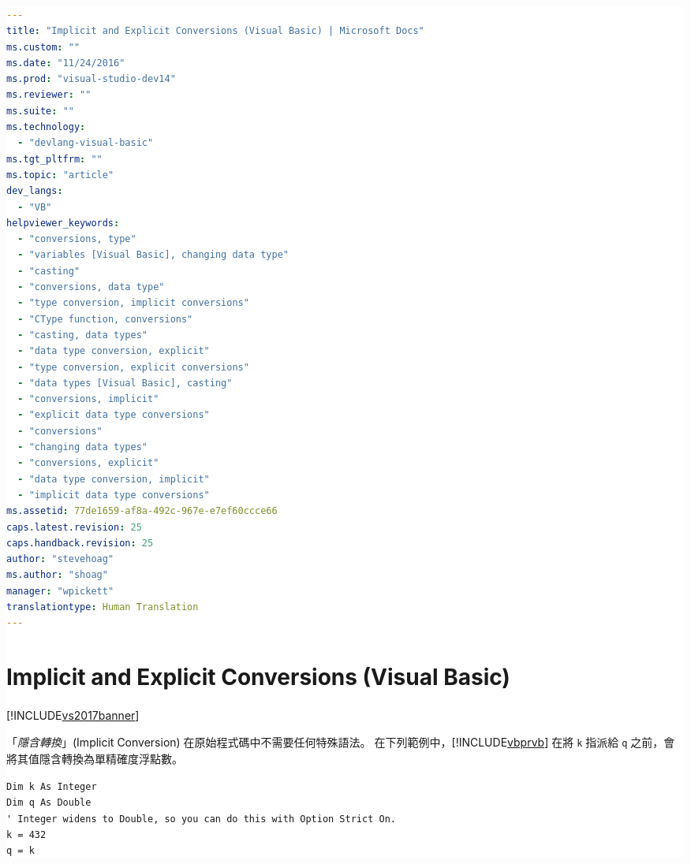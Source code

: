 ```yaml
---
title: "Implicit and Explicit Conversions (Visual Basic) | Microsoft Docs"
ms.custom: ""
ms.date: "11/24/2016"
ms.prod: "visual-studio-dev14"
ms.reviewer: ""
ms.suite: ""
ms.technology: 
  - "devlang-visual-basic"
ms.tgt_pltfrm: ""
ms.topic: "article"
dev_langs: 
  - "VB"
helpviewer_keywords: 
  - "conversions, type"
  - "variables [Visual Basic], changing data type"
  - "casting"
  - "conversions, data type"
  - "type conversion, implicit conversions"
  - "CType function, conversions"
  - "casting, data types"
  - "data type conversion, explicit"
  - "type conversion, explicit conversions"
  - "data types [Visual Basic], casting"
  - "conversions, implicit"
  - "explicit data type conversions"
  - "conversions"
  - "changing data types"
  - "conversions, explicit"
  - "data type conversion, implicit"
  - "implicit data type conversions"
ms.assetid: 77de1659-af8a-492c-967e-e7ef60ccce66
caps.latest.revision: 25
caps.handback.revision: 25
author: "stevehoag"
ms.author: "shoag"
manager: "wpickett"
translationtype: Human Translation
---
```

# Implicit and Explicit Conversions (Visual Basic)
[!INCLUDE[vs2017banner](../../../../csharp/includes/vs2017banner.md)]

「*隱含轉換*」\(Implicit Conversion\) 在原始程式碼中不需要任何特殊語法。  在下列範例中，[!INCLUDE[vbprvb](../../../../csharp/programming-guide/concepts/linq/includes/vbprvb_md.md)] 在將 `k` 指派給 `q` 之前，會將其值隱含轉換為單精確度浮點數。  
  
```  
Dim k As Integer  
Dim q As Double  
' Integer widens to Double, so you can do this with Option Strict On.  
k = 432  
q = k  
```  
  